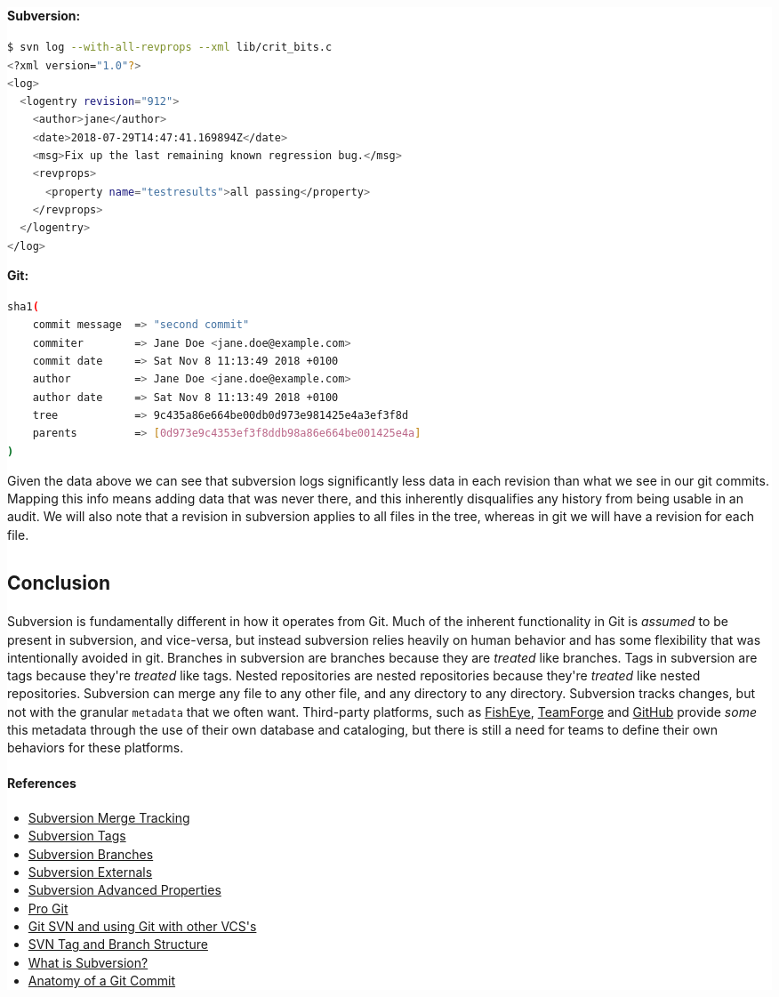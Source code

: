 **Subversion:**
```bash
$ svn log --with-all-revprops --xml lib/crit_bits.c
<?xml version="1.0"?>
<log>
  <logentry revision="912">
    <author>jane</author>
    <date>2018-07-29T14:47:41.169894Z</date>
    <msg>Fix up the last remaining known regression bug.</msg>
    <revprops>
      <property name="testresults">all passing</property>
    </revprops>
  </logentry>
</log>
```

**Git:**
```bash
sha1(
    commit message  => "second commit"
    commiter        => Jane Doe <jane.doe@example.com>
    commit date     => Sat Nov 8 11:13:49 2018 +0100
    author          => Jane Doe <jane.doe@example.com>
    author date     => Sat Nov 8 11:13:49 2018 +0100
    tree            => 9c435a86e664be00db0d973e981425e4a3ef3f8d
    parents         => [0d973e9c4353ef3f8ddb98a86e664be001425e4a]
)
```

Given the data above we can see that subversion logs significantly less data in each revision than what we see in our git commits. Mapping this info means adding data that was never there, and this inherently disqualifies any history from being usable in an audit. We will also note that a revision in subversion applies to all files in the tree, whereas in git we will have a revision for each file.

## Conclusion
Subversion is fundamentally different in how it operates from Git. Much of the inherent functionality in Git is _assumed_ to be present in subversion, and vice-versa, but instead subversion relies heavily on human behavior and has some flexibility that was intentionally avoided in git. Branches in subversion are branches because they are _treated_ like branches. Tags in subversion are tags because they're _treated_ like tags. Nested repositories are nested repositories because they're _treated_ like nested repositories. Subversion can merge any file to any other file, and any directory to any directory. Subversion tracks changes, but not with the granular `metadata` that we often want. Third-party platforms, such as [FishEye](https://www.atlassian.com/software/fisheye), [TeamForge](http://blogs.collab.net/subversion/what-subversion=) and [GitHub](https://github.com) provide _some_ this metadata through the use of their own database and cataloging, but there is still a need for teams to define their own behaviors for these platforms.

#### References
- [Subversion Merge Tracking](https://svn.apache.org/repos/asf/subversion/trunk/notes/merge-tracking/index.html)
- [Subversion Tags](http://svnbook.red-bean.com/en/1.6/svn.branchmerge.tags.html)
- [Subversion Branches](http://svnbook.red-bean.com/en/1.6/svn.branchmerge.switchwc.html)
- [Subversion Externals](http://svnbook.red-bean.com/en/1.7/svn.advanced.externals.html)
- [Subversion Advanced Properties](http://svnbook.red-bean.com/en/1.7/svn.advanced.props.html)
- [Pro Git](https://git-scm.com/book/en/v2)
- [Git SVN and using Git with other VCS's](https://git-scm.com/book/en/v2/Git-and-Other-Systems-Git-as-a-Client)
- [SVN Tag and Branch Structure](https://confluence.atlassian.com/fisheye041/svn-tag-and-branch-structure-847745810.html)
- [What is Subversion?](http://blogs.collab.net/subversion/what-subversion=)
- [Anatomy of a Git Commit](https://blog.thoughtram.io/git/2014/11/18/the-anatomy-of-a-git-commit.html)
